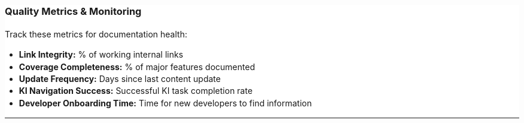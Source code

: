 ### **Quality Metrics & Monitoring**

Track these metrics for documentation health:
- **Link Integrity:** % of working internal links
- **Coverage Completeness:** % of major features documented  
- **Update Frequency:** Days since last content update
- **KI Navigation Success:** Successful KI task completion rate
- **Developer Onboarding Time:** Time for new developers to find information

---